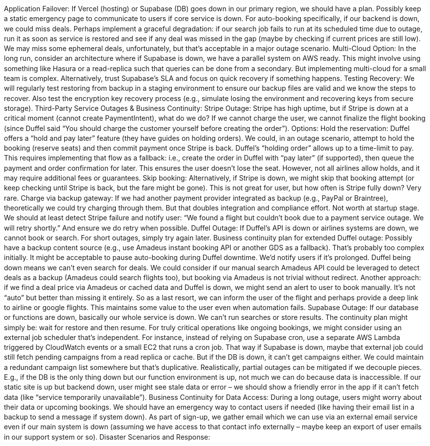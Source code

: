 Application Failover: If Vercel (hosting) or Supabase (DB) goes down in our primary region, we should have a plan. Possibly keep a static emergency page to communicate to users if core service is down. For auto-booking specifically, if our backend is down, we could miss deals. Perhaps implement a graceful degradation: if our search job fails to run at its scheduled time due to outage, run it as soon as service is restored and see if any deal was missed in the gap (maybe by checking if current prices are still low). We may miss some ephemeral deals, unfortunately, but that’s acceptable in a major outage scenario.
Multi-Cloud Option: In the long run, consider an architecture where if Supabase is down, we have a parallel system on AWS ready. This might involve using something like Hasura or a read-replica such that queries can be done from a secondary. But implementing multi-cloud for a small team is complex. Alternatively, trust Supabase’s SLA and focus on quick recovery if something happens.
Testing Recovery: We will regularly test restoring from backup in a staging environment to ensure our backup files are valid and we know the steps to recover. Also test the encryption key recovery process (e.g., simulate losing the environment and recovering keys from secure storage).
Third-Party Service Outages & Business Continuity:
Stripe Outage: Stripe has high uptime, but if Stripe is down at a critical moment (cannot create PaymentIntent), what do we do? If we cannot charge the user, we cannot finalize the flight booking (since Duffel said “You should charge the customer yourself before creating the order”). Options:
Hold the reservation: Duffel offers a “hold and pay later” feature (they have guides on holding orders). We could, in an outage scenario, attempt to hold the booking (reserve seats) and then commit payment once Stripe is back. Duffel’s “holding order” allows up to a time-limit to pay. This requires implementing that flow as a fallback: i.e., create the order in Duffel with “pay later” (if supported), then queue the payment and order confirmation for later. This ensures the user doesn’t lose the seat. However, not all airlines allow holds, and it may require additional fees or guarantees.
Skip booking: Alternatively, if Stripe is down, we might skip that booking attempt (or keep checking until Stripe is back, but the fare might be gone). This is not great for user, but how often is Stripe fully down? Very rare.
Charge via backup gateway: If we had another payment provider integrated as backup (e.g., PayPal or Braintree), theoretically we could try charging through them. But that doubles integration and compliance effort. Not worth at startup stage.
We should at least detect Stripe failure and notify user: “We found a flight but couldn’t book due to a payment service outage. We will retry shortly.” And ensure we do retry when possible.
Duffel Outage: If Duffel’s API is down or airlines systems are down, we cannot book or search. For short outages, simply try again later. Business continuity plan for extended Duffel outage:
Possibly have a backup content source (e.g., use Amadeus instant booking API or another GDS as a fallback). That’s probably too complex initially. It might be acceptable to pause auto-booking during Duffel downtime. We’d notify users if it’s prolonged.
Duffel being down means we can’t even search for deals. We could consider if our manual search Amadeus API could be leveraged to detect deals as a backup (Amadeus could search flights too), but booking via Amadeus is not trivial without redirect.
Another approach: if we find a deal price via Amadeus or cached data and Duffel is down, we might send an alert to user to book manually. It’s not “auto” but better than missing it entirely. So as a last resort, we can inform the user of the flight and perhaps provide a deep link to airline or google flights. This maintains some value to the user even when automation fails.
Supabase Outage: If our database or functions are down, basically our whole service is down. We can’t run searches or store results. The continuity plan might simply be: wait for restore and then resume. For truly critical operations like ongoing bookings, we might consider using an external job scheduler that’s independent. For instance, instead of relying on Supabase cron, use a separate AWS Lambda triggered by CloudWatch events or a small EC2 that runs a cron job. That way if Supabase is down, maybe that external job could still fetch pending campaigns from a read replica or cache. But if the DB is down, it can’t get campaigns either. We could maintain a redundant campaign list somewhere but that’s duplicative.
Realistically, partial outages can be mitigated if we decouple pieces. E.g., if the DB is the only thing down but our function environment is up, not much we can do because data is inaccessible. If our static site is up but backend down, user might see stale data or error – we should show a friendly error in the app if it can’t fetch data (like “service temporarily unavailable”).
Business Continuity for Data Access: During a long outage, users might worry about their data or upcoming bookings. We should have an emergency way to contact users if needed (like having their email list in a backup to send a message if system down). As part of sign-up, we gather email which we can use via an external email service even if our main system is down (assuming we have access to that contact info externally – maybe keep an export of user emails in our support system or so).
Disaster Scenarios and Response: